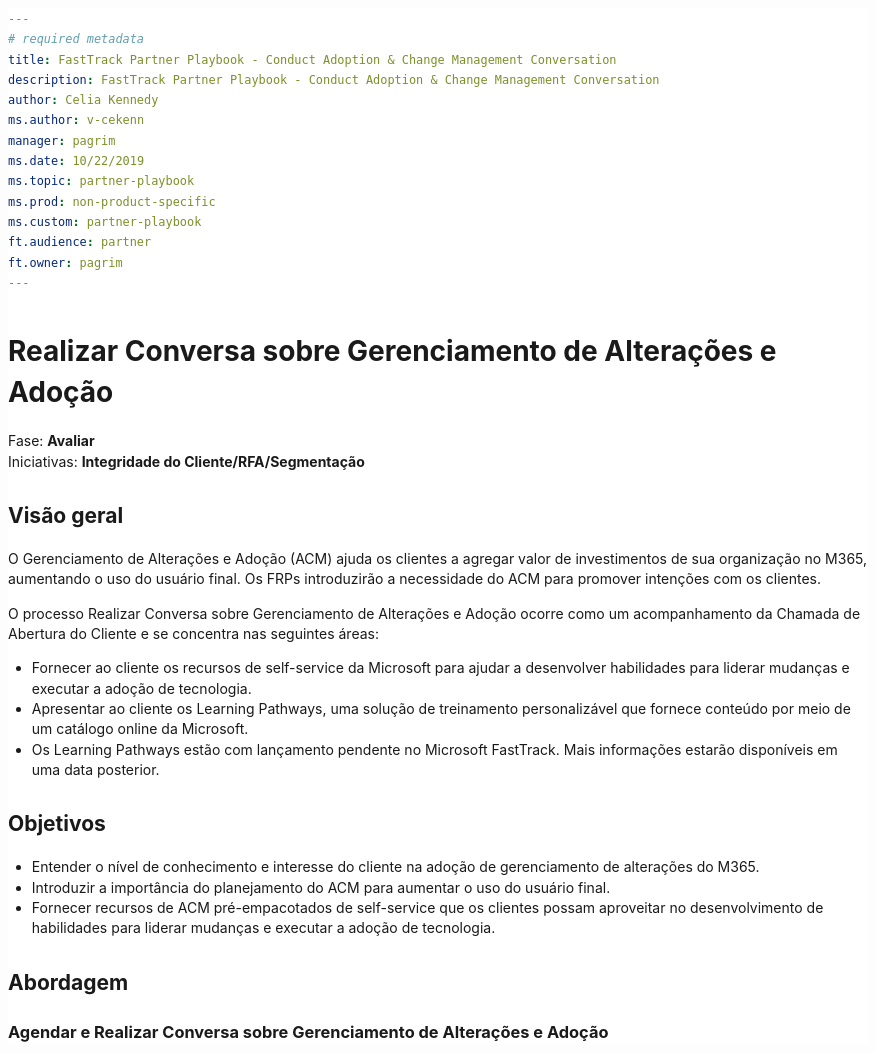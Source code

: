 ```yaml
---  
# required metadata  
title: FastTrack Partner Playbook - Conduct Adoption & Change Management Conversation  
description: FastTrack Partner Playbook - Conduct Adoption & Change Management Conversation  
author: Celia Kennedy
ms.author: v-cekenn
manager: pagrim
ms.date: 10/22/2019
ms.topic: partner-playbook 
ms.prod: non-product-specific  
ms.custom: partner-playbook  
ft.audience: partner  
ft.owner: pagrim
---
```


# Realizar Conversa sobre Gerenciamento de Alterações e Adoção

Fase: **Avaliar**  
Iniciativas: **Integridade do Cliente/RFA/Segmentação**  

## Visão geral

O Gerenciamento de Alterações e Adoção (ACM) ajuda os clientes a agregar valor de investimentos de sua organização no M365, aumentando o uso do usuário final. Os FRPs introduzirão a necessidade do ACM para promover intenções com os clientes.

O processo Realizar Conversa sobre Gerenciamento de Alterações e Adoção ocorre como um acompanhamento da Chamada de Abertura do Cliente e se concentra nas seguintes áreas:

  - Fornecer ao cliente os recursos de self-service da Microsoft para ajudar a desenvolver habilidades para liderar mudanças e executar a adoção de tecnologia.
  - Apresentar ao cliente os Learning Pathways, uma solução de treinamento personalizável que fornece conteúdo por meio de um catálogo online da Microsoft.
  - Os Learning Pathways estão com lançamento pendente no Microsoft FastTrack. Mais informações estarão disponíveis em uma data posterior.  

##  Objetivos

  - Entender o nível de conhecimento e interesse do cliente na adoção de gerenciamento de alterações do M365.  
  - Introduzir a importância do planejamento do ACM para aumentar o uso do usuário final.
  - Fornecer recursos de ACM pré-empacotados de self-service que os clientes possam aproveitar no desenvolvimento de habilidades para liderar mudanças e executar a adoção de tecnologia.  

##  Abordagem

###  Agendar e Realizar Conversa sobre Gerenciamento de Alterações e Adoção
